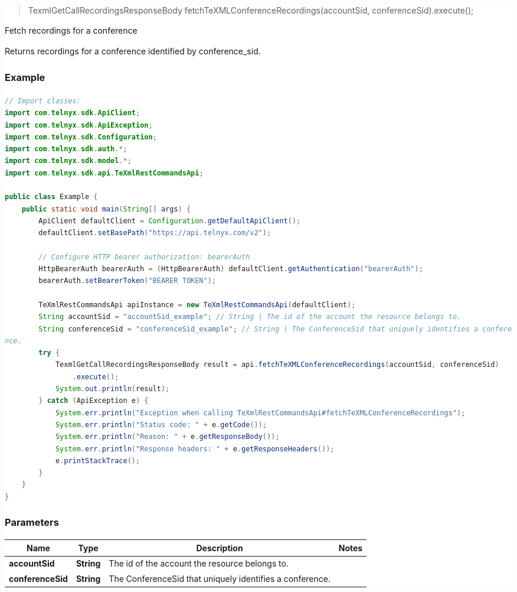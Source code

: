 > TexmlGetCallRecordingsResponseBody fetchTeXMLConferenceRecordings(accountSid, conferenceSid).execute();

Fetch recordings for a conference

Returns recordings for a conference identified by conference_sid.

### Example

```java
// Import classes:
import com.telnyx.sdk.ApiClient;
import com.telnyx.sdk.ApiException;
import com.telnyx.sdk.Configuration;
import com.telnyx.sdk.auth.*;
import com.telnyx.sdk.model.*;
import com.telnyx.sdk.api.TeXmlRestCommandsApi;

public class Example {
    public static void main(String[] args) {
        ApiClient defaultClient = Configuration.getDefaultApiClient();
        defaultClient.setBasePath("https://api.telnyx.com/v2");
        
        // Configure HTTP bearer authorization: bearerAuth
        HttpBearerAuth bearerAuth = (HttpBearerAuth) defaultClient.getAuthentication("bearerAuth");
        bearerAuth.setBearerToken("BEARER TOKEN");

        TeXmlRestCommandsApi apiInstance = new TeXmlRestCommandsApi(defaultClient);
        String accountSid = "accountSid_example"; // String | The id of the account the resource belongs to.
        String conferenceSid = "conferenceSid_example"; // String | The ConferenceSid that uniquely identifies a conference.
        try {
            TexmlGetCallRecordingsResponseBody result = api.fetchTeXMLConferenceRecordings(accountSid, conferenceSid)
                .execute();
            System.out.println(result);
        } catch (ApiException e) {
            System.err.println("Exception when calling TeXmlRestCommandsApi#fetchTeXMLConferenceRecordings");
            System.err.println("Status code: " + e.getCode());
            System.err.println("Reason: " + e.getResponseBody());
            System.err.println("Response headers: " + e.getResponseHeaders());
            e.printStackTrace();
        }
    }
}
```

### Parameters


Name | Type | Description  | Notes
------------- | ------------- | ------------- | -------------
 **accountSid** | **String**| The id of the account the resource belongs to. |
 **conferenceSid** | **String**| The ConferenceSid that uniquely identifies a conference. |
